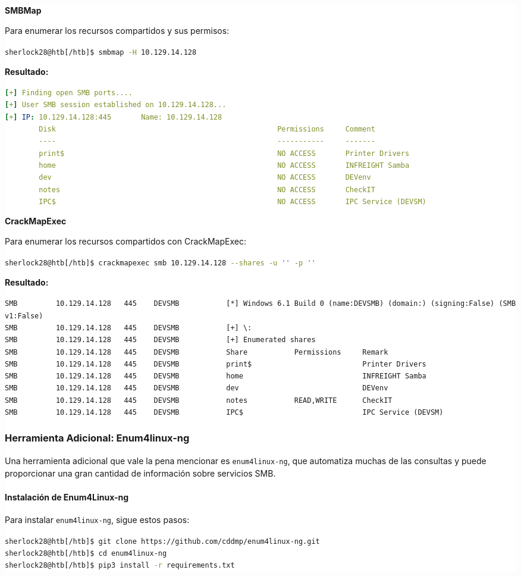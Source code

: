 **SMBMap**

Para enumerar los recursos compartidos y sus permisos:

```bash
sherlock28@htb[/htb]$ smbmap -H 10.129.14.128
```

**Resultado:**

```yaml
[+] Finding open SMB ports....
[+] User SMB session established on 10.129.14.128...
[+] IP: 10.129.14.128:445       Name: 10.129.14.128                                     
        Disk                                                    Permissions     Comment
        ----                                                    -----------     -------
        print$                                                  NO ACCESS       Printer Drivers
        home                                                    NO ACCESS       INFREIGHT Samba
        dev                                                     NO ACCESS       DEVenv
        notes                                                   NO ACCESS       CheckIT
        IPC$                                                    NO ACCESS       IPC Service (DEVSM)
```

**CrackMapExec**

Para enumerar los recursos compartidos con CrackMapExec:

```bash
sherlock28@htb[/htb]$ crackmapexec smb 10.129.14.128 --shares -u '' -p ''
```

**Resultado:**

```less
SMB         10.129.14.128   445    DEVSMB           [*] Windows 6.1 Build 0 (name:DEVSMB) (domain:) (signing:False) (SMBv1:False)
SMB         10.129.14.128   445    DEVSMB           [+] \: 
SMB         10.129.14.128   445    DEVSMB           [+] Enumerated shares
SMB         10.129.14.128   445    DEVSMB           Share           Permissions     Remark
SMB         10.129.14.128   445    DEVSMB           print$                          Printer Drivers
SMB         10.129.14.128   445    DEVSMB           home                            INFREIGHT Samba
SMB         10.129.14.128   445    DEVSMB           dev                             DEVenv
SMB         10.129.14.128   445    DEVSMB           notes           READ,WRITE      CheckIT
SMB         10.129.14.128   445    DEVSMB           IPC$                            IPC Service (DEVSM)
```

### Herramienta Adicional: Enum4linux-ng

Una herramienta adicional que vale la pena mencionar es `enum4linux-ng`, que automatiza muchas de las consultas y puede proporcionar una gran cantidad de información sobre servicios SMB.

#### Instalación de Enum4Linux-ng

Para instalar `enum4linux-ng`, sigue estos pasos:

```bash
sherlock28@htb[/htb]$ git clone https://github.com/cddmp/enum4linux-ng.git
sherlock28@htb[/htb]$ cd enum4linux-ng
sherlock28@htb[/htb]$ pip3 install -r requirements.txt
```
